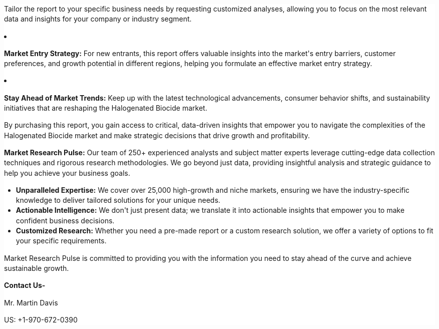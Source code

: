 Tailor the report to your specific business needs by requesting customized analyses, allowing you to focus on the most relevant data and insights for your company or industry segment.</p></li><li><p><strong>Market Entry Strategy:</strong> For new entrants, this report offers valuable insights into the market's entry barriers, customer preferences, and growth potential in different regions, helping you formulate an effective market entry strategy.</p></li><li><p><strong>Stay Ahead of Market Trends:</strong> Keep up with the latest technological advancements, consumer behavior shifts, and sustainability initiatives that are reshaping the Halogenated Biocide market.</p></li></ol><p>By purchasing this report, you gain access to critical, data-driven insights that empower you to navigate the complexities of the Halogenated Biocide market and make strategic decisions that drive growth and profitability.</p><p><strong>Market Research Pulse:</strong>&nbsp;Our team of 250+ experienced analysts and subject matter experts leverage cutting-edge data collection techniques and rigorous research methodologies. We go beyond just data, providing insightful analysis and strategic guidance to help you achieve your business goals.</p><ul><li><strong>Unparalleled Expertise:</strong>&nbsp;We cover over 25,000 high-growth and niche markets, ensuring we have the industry-specific knowledge to deliver tailored solutions for your unique needs.</li><li><strong>Actionable Intelligence:</strong>&nbsp;We don't just present data; we translate it into actionable insights that empower you to make confident business decisions.</li><li><strong>Customized Research:</strong>&nbsp;Whether you need a pre-made report or a custom research solution, we offer a variety of options to fit your specific requirements.</li></ul><p>Market Research Pulse is committed to providing you with the information you need to stay ahead of the curve and achieve sustainable growth.</p><p><strong>Contact Us-</strong></p><p>Mr. Martin Davis</p><p>US: +1-970-672-0390</p>
